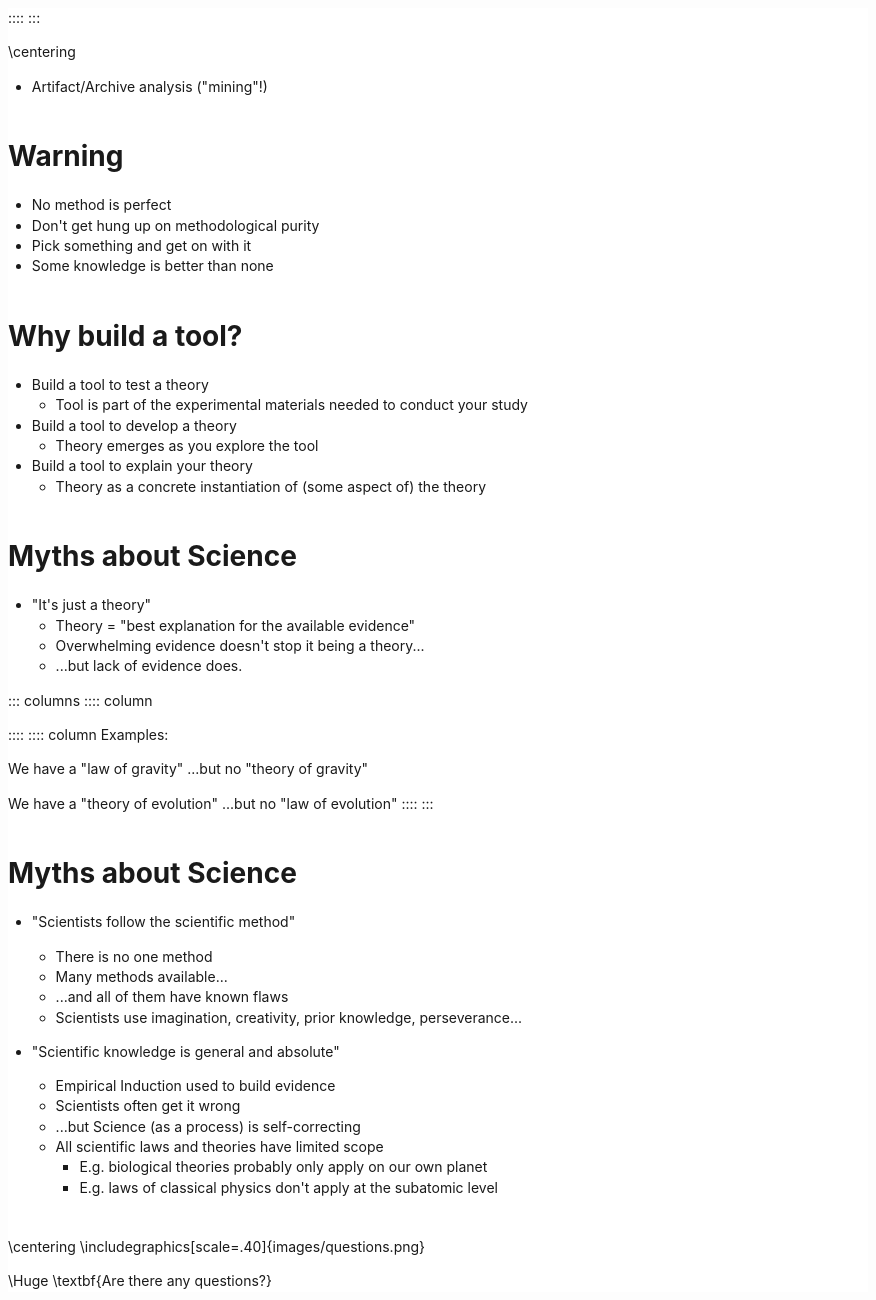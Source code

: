 ::::
:::

\centering
* Artifact/Archive analysis ("mining"!)

# Warning

* No method is perfect
* Don't get hung up on methodological purity
* Pick something and get on with it
* Some knowledge is better than none

# Why build a tool?

* Build a tool to test a theory
  - Tool is part of the experimental materials needed to conduct your study
* Build a tool to develop a theory
  - Theory emerges as you explore the tool
* Build a tool to explain your theory
  - Theory as a concrete instantiation of (some aspect of) the theory

# Myths about Science

* "It's just a theory"
  - Theory = "best explanation for the available evidence"
  - Overwhelming evidence doesn't stop it being a theory...
  - ...but lack of evidence does.

::: columns
:::: column

::::
:::: column
Examples:

We have a "law of gravity" ...but no "theory of gravity"

We have a "theory of evolution" ...but no "law of evolution"
::::
:::

# Myths about Science

* "Scientists follow the scientific method"
  - There is no one method
  - Many methods available...
  - ...and all of them have known flaws
  - Scientists use imagination, creativity, prior knowledge, perseverance...

* "Scientific knowledge is general and absolute"
  - Empirical Induction used to build evidence
  - Scientists often get it wrong
  - ...but Science (as a process) is self-correcting
  - All scientific laws and theories have limited scope
    * E.g. biological theories probably only apply on our own planet
    * E.g. laws of classical physics don't apply at the subatomic level

#

\centering
\includegraphics[scale=.40]{images/questions.png}

\Huge \textbf{Are there any questions?}
